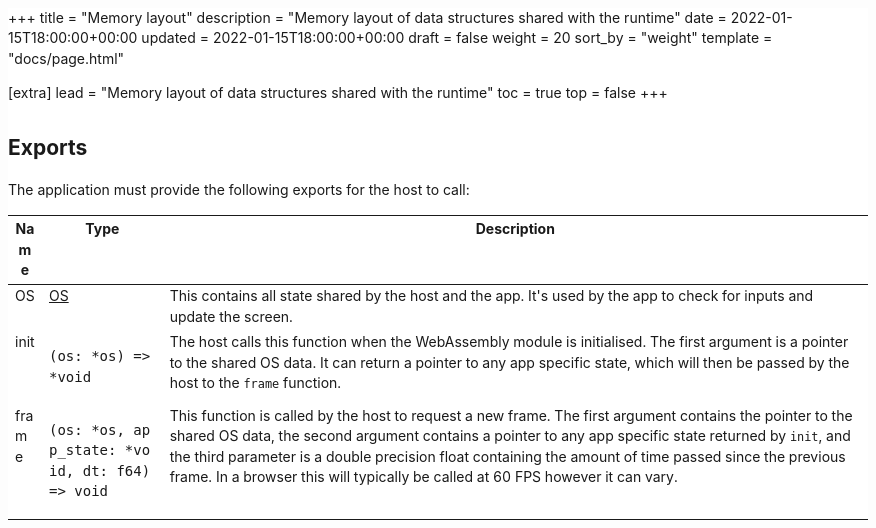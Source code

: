+++
title = "Memory layout"
description = "Memory layout of data structures shared with the runtime"
date = 2022-01-15T18:00:00+00:00
updated = 2022-01-15T18:00:00+00:00
draft = false
weight = 20
sort_by = "weight"
template = "docs/page.html"

[extra]
lead = "Memory layout of data structures shared with the runtime"
toc = true
top = false
+++

## Exports
The application must provide the following exports for the host to call: 
<table>
  <thead>
    <tr>
      <th>Name</th>
      <th>Type</th>
      <th>Description</th>
    </tr>
  </thead>
  <tbody>
    <tr>
      <td>OS</td>
      <td><a href="#os">OS</a></td>
      <td>This contains all state shared by the host and the app. It's used by the app to check for inputs and update the screen.</td>
    </tr>
    <tr>
      <td>init</td>
      <td><pre>(os: *os) => *void</pre></td>
      <td>The host calls this function when the WebAssembly module is initialised. The first argument is a pointer to the shared OS data. It can return a pointer to any app specific state, which will then be passed by the host to the <code>frame</code> function.</td>
    </tr>
    <tr>
      <td>frame</td>
      <td><pre>(os: *os, app_state: *void, dt: f64) => void</pre></td>
        <td>This function is called by the host to request a new frame. The first argument contains the pointer to the shared OS data, the second argument contains a pointer to any app specific state returned by <code>init</code>, and the third parameter is a double precision float containing the amount of time passed since the previous frame. In a browser this will typically be called at 60 FPS however it can vary.</td>
    </tr>
  </tbody>
</table>
